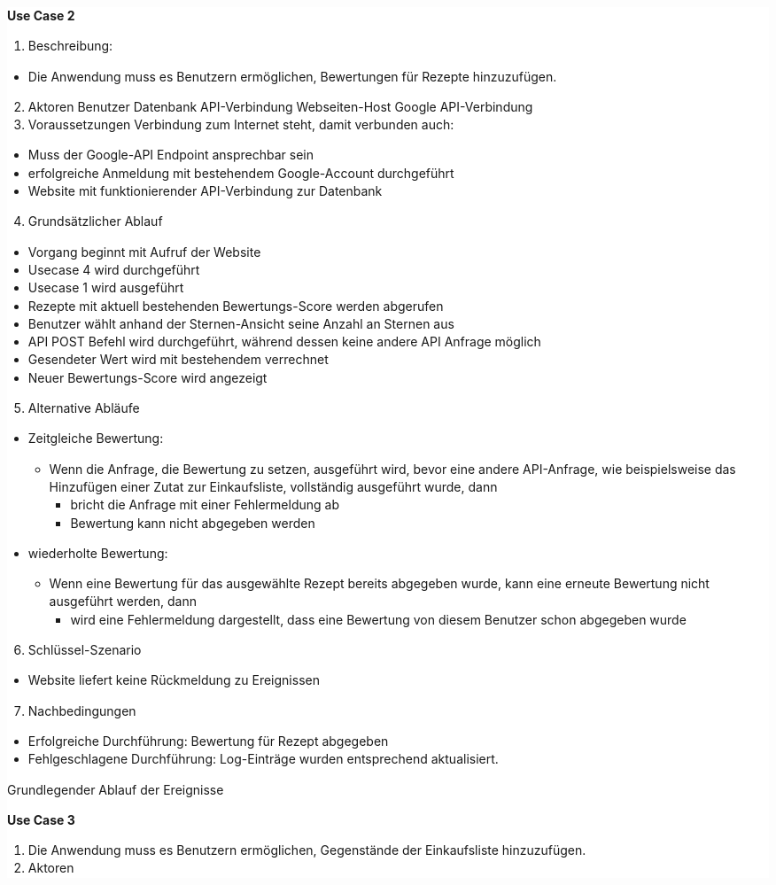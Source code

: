 **Use Case 2**

1. Beschreibung:

- Die Anwendung muss es Benutzern ermöglichen, Bewertungen für Rezepte hinzuzufügen.

2. Aktoren
   Benutzer
   Datenbank
   API-Verbindung
   Webseiten-Host
   Google API-Verbindung
3. Voraussetzungen
   Verbindung zum Internet steht, damit verbunden auch:

- Muss der Google-API Endpoint ansprechbar sein
- erfolgreiche Anmeldung mit bestehendem Google-Account durchgeführt
- Website mit funktionierender API-Verbindung zur Datenbank

4. Grundsätzlicher Ablauf

- Vorgang beginnt mit Aufruf der Website
- Usecase 4 wird durchgeführt
- Usecase 1 wird ausgeführt
- Rezepte mit aktuell bestehenden Bewertungs-Score werden abgerufen
- Benutzer wählt anhand der Sternen-Ansicht seine Anzahl an Sternen aus
- API POST Befehl wird durchgeführt, während dessen keine andere API Anfrage möglich
- Gesendeter Wert wird mit bestehendem verrechnet
- Neuer Bewertungs-Score wird angezeigt

5. Alternative Abläufe

- Zeitgleiche Bewertung:

  - Wenn die Anfrage, die Bewertung zu setzen, ausgeführt wird, bevor eine andere API-Anfrage, wie beispielsweise das Hinzufügen einer Zutat zur Einkaufsliste, vollständig ausgeführt wurde, dann
    - bricht die Anfrage mit einer Fehlermeldung ab
    - Bewertung kann nicht abgegeben werden
- wiederholte Bewertung:

  - Wenn eine Bewertung für das ausgewählte Rezept bereits abgegeben wurde, kann eine erneute Bewertung nicht ausgeführt werden, dann
    - wird eine Fehlermeldung dargestellt, dass eine Bewertung von diesem Benutzer schon abgegeben wurde

6. Schlüssel-Szenario

- Website liefert keine Rückmeldung zu Ereignissen

7. Nachbedingungen

- Erfolgreiche Durchführung: Bewertung für Rezept abgegeben
- Fehlgeschlagene Durchführung: Log-Einträge wurden entsprechend aktualisiert.

Grundlegender Ablauf der Ereignisse

**Use Case 3**

1. Die Anwendung muss es Benutzern ermöglichen, Gegenstände der Einkaufsliste hinzuzufügen.
2. Aktoren
